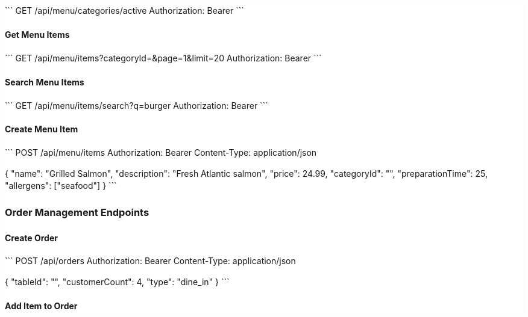 \`\`\`
GET /api/menu/categories/active
Authorization: Bearer <accessToken>
\`\`\`

#### Get Menu Items

\`\`\`
GET /api/menu/items?categoryId=<id>&page=1&limit=20
Authorization: Bearer <accessToken>
\`\`\`

#### Search Menu Items

\`\`\`
GET /api/menu/items/search?q=burger
Authorization: Bearer <accessToken>
\`\`\`

#### Create Menu Item

\`\`\`
POST /api/menu/items
Authorization: Bearer <accessToken>
Content-Type: application/json

{
"name": "Grilled Salmon",
"description": "Fresh Atlantic salmon",
"price": 24.99,
"categoryId": "<category-id>",
"preparationTime": 25,
"allergens": ["seafood"]
}
\`\`\`

### Order Management Endpoints

#### Create Order

\`\`\`
POST /api/orders
Authorization: Bearer <accessToken>
Content-Type: application/json

{
"tableId": "<table-id>",
"customerCount": 4,
"type": "dine_in"
}
\`\`\`

#### Add Item to Order
